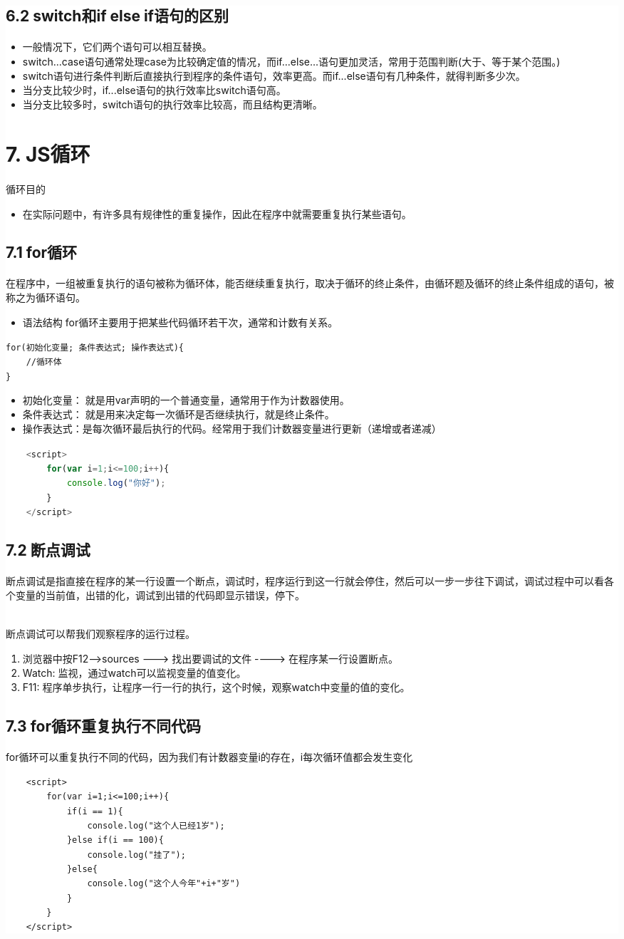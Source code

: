 ## 6.2 switch和if else if语句的区别
- 一般情况下，它们两个语句可以相互替换。
- switch...case语句通常处理case为比较确定值的情况，而if...else...语句更加灵活，常用于范围判断(大于、等于某个范围。)
- switch语句进行条件判断后直接执行到程序的条件语句，效率更高。而if...else语句有几种条件，就得判断多少次。
- 当分支比较少时，if...else语句的执行效率比switch语句高。
- 当分支比较多时，switch语句的执行效率比较高，而且结构更清晰。

# 7. JS循环
循环目的
- 在实际问题中，有许多具有规律性的重复操作，因此在程序中就需要重复执行某些语句。


## 7.1 for循环
在程序中，一组被重复执行的语句被称为循环体，能否继续重复执行，取决于循环的终止条件，由循环题及循环的终止条件组成的语句，被称之为循环语句。

- 语法结构
for循环主要用于把某些代码循环若干次，通常和计数有关系。
```JS
for(初始化变量; 条件表达式; 操作表达式){
    //循环体
}
```
- 初始化变量： 就是用var声明的一个普通变量，通常用于作为计数器使用。
- 条件表达式： 就是用来决定每一次循环是否继续执行，就是终止条件。
- 操作表达式：是每次循环最后执行的代码。经常用于我们计数器变量进行更新（递增或者递减）
  
```js
    <script>
        for(var i=1;i<=100;i++){
            console.log("你好");
        }
    </script>
```

## 7.2 断点调试
断点调试是指直接在程序的某一行设置一个断点，调试时，程序运行到这一行就会停住，然后可以一步一步往下调试，调试过程中可以看各个变量的当前值，出错的化，调试到出错的代码即显示错误，停下。    

\
断点调试可以帮我们观察程序的运行过程。   
1. 浏览器中按F12-->sources ---> 找出要调试的文件 ----> 在程序某一行设置断点。
2. Watch: 监视，通过watch可以监视变量的值变化。
3. F11: 程序单步执行，让程序一行一行的执行，这个时候，观察watch中变量的值的变化。
   
## 7.3 for循环重复执行不同代码
for循环可以重复执行不同的代码，因为我们有计数器变量i的存在，i每次循环值都会发生变化   
```JS
    <script>
        for(var i=1;i<=100;i++){
            if(i == 1){
                console.log("这个人已经1岁");
            }else if(i == 100){
                console.log("挂了");
            }else{
                console.log("这个人今年"+i+"岁")
            }
        }
    </script>
```
